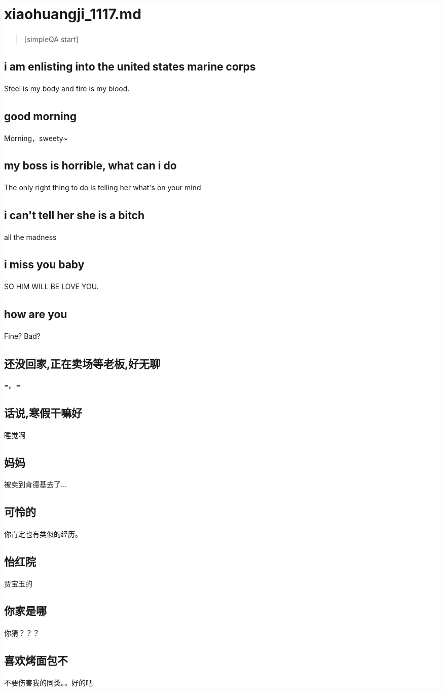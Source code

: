 # xiaohuangji_1117.md


> [simpleQA start]

## i am enlisting into the united states marine corps
Steel is my body and fire is my blood.

## good morning
Morning，sweety~

## my boss is horrible, what can i do
The only right thing to do is telling her what's on your mind

## i can't tell her she is a bitch
all the madness

## i miss you baby
SO HIM WILL BE LOVE YOU.

## how are you
Fine? Bad?

## 还没回家,正在卖场等老板,好无聊
=。=

## 话说,寒假干嘛好
睡觉啊

## 妈妈
被卖到肯德基去了...

## 可怜的
你肯定也有类似的经历。

## 怡红院
贾宝玉的

## 你家是哪
你猜？？？

## 喜欢烤面包不
不要伤害我的同类。。好的吧
